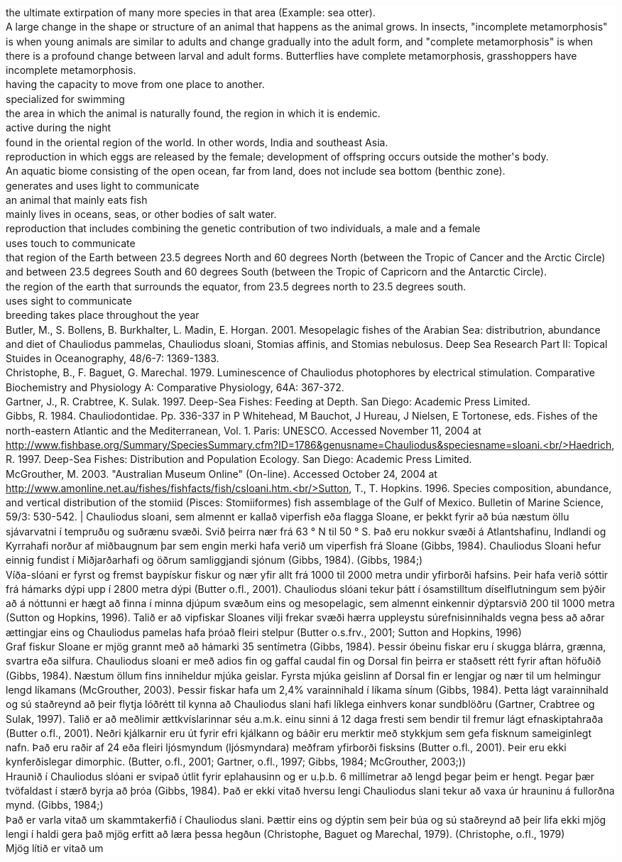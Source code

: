 the ultimate extirpation of many more species in that area (Example: sea otter).<br/>A large change in the shape or structure of an animal that happens as the animal grows. In insects, "incomplete metamorphosis" is when young animals are similar to adults and change gradually into the adult form, and "complete metamorphosis" is when there is a profound change between larval and adult forms. Butterflies have complete metamorphosis, grasshoppers have incomplete metamorphosis.<br/>having the capacity to move from one place to another.<br/>specialized for swimming<br/>the area in which the animal is naturally found, the region in which it is endemic.<br/>active during the night<br/>found in the oriental region of the world. In other words, India and southeast Asia.<br/>reproduction in which eggs are released by the female; development of offspring occurs outside the mother's body.<br/>An aquatic biome consisting of the open ocean, far from land, does not include sea bottom (benthic zone).<br/>generates and uses light to communicate<br/>an animal that mainly eats fish<br/>mainly lives in oceans, seas, or other bodies of salt water.<br/>reproduction that includes combining the genetic contribution of two individuals, a male and a female<br/>uses touch to communicate<br/>that region of the Earth between 23.5 degrees North and 60 degrees North (between the Tropic of Cancer and the Arctic Circle) and between 23.5 degrees South and 60 degrees South (between the Tropic of Capricorn and the Antarctic Circle).<br/>the region of the earth that surrounds the equator, from 23.5 degrees north to 23.5 degrees south.<br/>uses sight to communicate<br/>breeding takes place throughout the year<br/>Butler, M., S. Bollens, B. Burkhalter, L. Madin, E. Horgan. 2001. Mesopelagic fishes of the Arabian Sea: distributrion, abundance and diet of Chauliodus pammelas, Chauliodus sloani, Stomias affinis, and Stomias nebulosus. Deep Sea Research Part II: Topical Stuides in Oceanography, 48/6-7: 1369-1383.<br/>Christophe, B., F. Baguet, G. Marechal. 1979. Luminescence of Chauliodus photophores by electrical stimulation. Comparative Biochemistry and Physiology A: Comparative Physiology, 64A: 367-372.<br/>Gartner, J., R. Crabtree, K. Sulak. 1997. Deep-Sea Fishes: Feeding at Depth. San Diego: Academic Press Limited.<br/>Gibbs, R. 1984. Chauliodontidae. Pp. 336-337 in P Whitehead, M Bauchot, J Hureau, J Nielsen, E Tortonese, eds. Fishes of the north-eastern Atlantic and the Mediterranean, Vol. 1. Paris: UNESCO. Accessed November 11, 2004 at http://www.fishbase.org/Summary/SpeciesSummary.cfm?ID=1786&genusname=Chauliodus&speciesname=sloani.<br/>Haedrich, R. 1997. Deep-Sea Fishes: Distribution and Population Ecology. San Diego: Academic Press Limited.<br/>McGrouther, M. 2003. "Australian Museum Online" (On-line). Accessed October 24, 2004 at http://www.amonline.net.au/fishes/fishfacts/fish/csloani.htm.<br/>Sutton, T., T. Hopkins. 1996. Species composition, abundance, and vertical distribution of the stomiid (Pisces: Stomiiformes) fish assemblage of the Gulf of Mexico. Bulletin of Marine Science, 59/3: 530-542. | Chauliodus sloani, sem almennt er kallað viperfish eða flagga Sloane, er þekkt fyrir að búa næstum öllu sjávarvatni í tempruðu og suðrænu svæði. Svið þeirra nær frá 63 ° N til 50 ° S. Það eru nokkur svæði á Atlantshafinu, Indlandi og Kyrrahafi norður af miðbaugnum þar sem engin merki hafa verið um viperfish frá Sloane (Gibbs, 1984). Chauliodus Sloani hefur einnig fundist í Miðjarðarhafi og öðrum samliggjandi sjónum (Gibbs, 1984). (Gibbs, 1984;)<br/>Víða-slóani er fyrst og fremst baypískur fiskur og nær yfir allt frá 1000 til 2000 metra undir yfirborði hafsins. Þeir hafa verið sóttir frá hámarks dýpi upp í 2800 metra dýpi (Butter o.fl., 2001). Chauliodus slóani tekur þátt í ósamstilltum díselflutningum sem þýðir að á nóttunni er hægt að finna í minna djúpum svæðum eins og mesopelagic, sem almennt einkennir dýptarsvið 200 til 1000 metra (Sutton og Hopkins, 1996). Talið er að vipfiskar Sloanes vilji frekar svæði hærra uppleystu súrefnisinnihalds vegna þess að aðrar ættingjar eins og Chauliodus pamelas hafa þróað fleiri stelpur (Butter o.s.frv., 2001; Sutton and Hopkins, 1996)<br/>Graf fiskur Sloane er mjög grannt með að hámarki 35 sentímetra (Gibbs, 1984). Þessir óbeinu fiskar eru í skugga blárra, grænna, svartra eða silfura. Chauliodus sloani er með adios fin og gaffal caudal fin og Dorsal fin þeirra er staðsett rétt fyrir aftan höfuðið (Gibbs, 1984). Næstum öllum fins inniheldur mjúka geislar. Fyrsta mjúka geislinn af Dorsal fin er lengjar og nær til um helmingur lengd líkamans (McGrouther, 2003). Þessir fiskar hafa um 2,4% varainnihald í líkama sínum (Gibbs, 1984). Þetta lágt varainnihald og sú staðreynd að þeir flytja lóðrétt til kynna að Chauliodus slani hafi líklega einhvers konar sundblöðru (Gartner, Crabtree og Sulak, 1997). Talið er að meðlimir ættkvíslarinnar séu a.m.k. einu sinni á 12 daga fresti sem bendir til fremur lágt efnaskiptahraða (Butter o.fl., 2001). Neðri kjálkarnir eru út fyrir efri kjálkann og báðir eru merktir með stykkjum sem gefa fisknum sameiginlegt nafn. Það eru raðir af 24 eða fleiri ljósmyndum (ljósmyndara) meðfram yfirborði fisksins (Butter o.fl., 2001). Þeir eru ekki kynferðislegar dimorphic. (Butter, o.fl., 2001; Gartner, o.fl., 1997; Gibbs, 1984; McGrouther, 2003;))<br/>Hraunið í Chauliodus slóani er svipað útlit fyrir eplahausinn og er u.þ.b. 6 millímetrar að lengd þegar þeim er hengt. Þegar þær tvöfaldast í stærð byrja að þróa (Gibbs, 1984). Það er ekki vitað hversu lengi Chauliodus slani tekur að vaxa úr hrauninu á fullorðna mynd. (Gibbs, 1984;)<br/>Það er varla vitað um skammtakerfið í Chauliodus slani. Þættir eins og dýptin sem þeir búa og sú staðreynd að þeir lifa ekki mjög lengi í haldi gera það mjög erfitt að læra þessa hegðun (Christophe, Baguet og Marechal, 1979). (Christophe, o.fl., 1979)<br/>Mjög lítið er vitað um